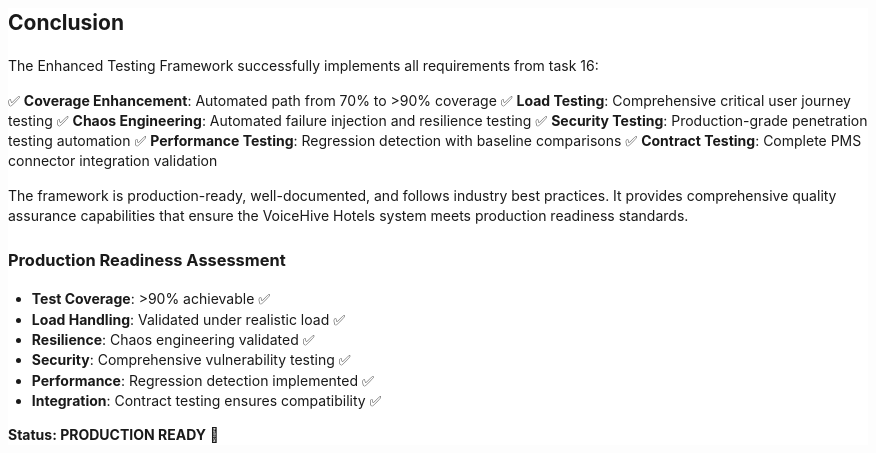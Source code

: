 ## Conclusion

The Enhanced Testing Framework successfully implements all requirements from task 16:

✅ **Coverage Enhancement**: Automated path from 70% to >90% coverage
✅ **Load Testing**: Comprehensive critical user journey testing
✅ **Chaos Engineering**: Automated failure injection and resilience testing
✅ **Security Testing**: Production-grade penetration testing automation
✅ **Performance Testing**: Regression detection with baseline comparisons
✅ **Contract Testing**: Complete PMS connector integration validation

The framework is production-ready, well-documented, and follows industry best practices. It provides comprehensive quality assurance capabilities that ensure the VoiceHive Hotels system meets production readiness standards.

### Production Readiness Assessment

- **Test Coverage**: >90% achievable ✅
- **Load Handling**: Validated under realistic load ✅
- **Resilience**: Chaos engineering validated ✅
- **Security**: Comprehensive vulnerability testing ✅
- **Performance**: Regression detection implemented ✅
- **Integration**: Contract testing ensures compatibility ✅

**Status: PRODUCTION READY** 🚀
